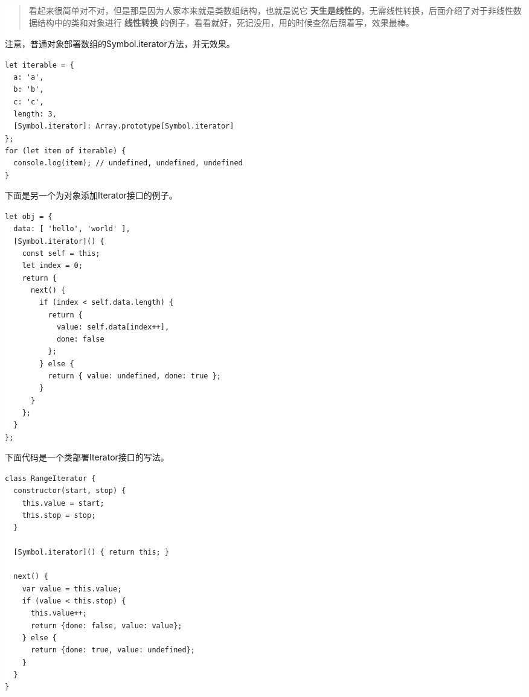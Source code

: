 > 看起来很简单对不对，但是那是因为人家本来就是类数组结构，也就是说它 **天生是线性的**，无需线性转换，后面介绍了对于非线性数据结构中的类和对象进行 **线性转换** 的例子，看看就好，死记没用，用的时候查然后照着写，效果最棒。

注意，普通对象部署数组的Symbol.iterator方法，并无效果。

    let iterable = {
      a: 'a',
      b: 'b',
      c: 'c',
      length: 3,
      [Symbol.iterator]: Array.prototype[Symbol.iterator]
    };
    for (let item of iterable) {
      console.log(item); // undefined, undefined, undefined
    }

下面是另一个为对象添加Iterator接口的例子。

    let obj = {
      data: [ 'hello', 'world' ],
      [Symbol.iterator]() {
        const self = this;
        let index = 0;
        return {
          next() {
            if (index < self.data.length) {
              return {
                value: self.data[index++],
                done: false
              };
            } else {
              return { value: undefined, done: true };
            }
          }
        };
      }
    };

下面代码是一个类部署Iterator接口的写法。

    class RangeIterator {
      constructor(start, stop) {
        this.value = start;
        this.stop = stop;
      }

      [Symbol.iterator]() { return this; }

      next() {
        var value = this.value;
        if (value < this.stop) {
          this.value++;
          return {done: false, value: value};
        } else {
          return {done: true, value: undefined};
        }
      }
    }
